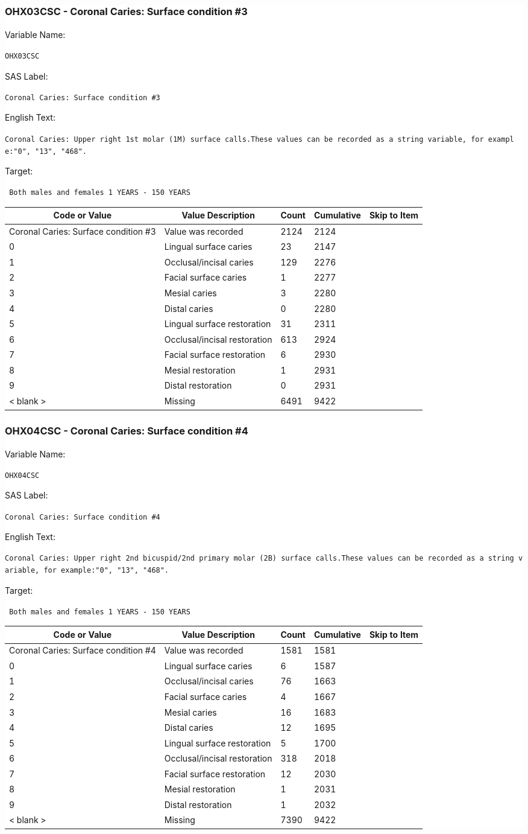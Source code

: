 ### OHX03CSC - Coronal Caries: Surface condition #3

Variable Name:

    OHX03CSC
SAS Label:

    Coronal Caries: Surface condition #3
English Text:

    Coronal Caries: Upper right 1st molar (1M) surface calls.These values can be recorded as a string variable, for example:"0", "13", "468".
Target:

     Both males and females 1 YEARS - 150 YEARS
Code or Value | Value Description | Count | Cumulative | Skip to Item  
---|---|---|---|---  
Coronal Caries: Surface condition #3 | Value was recorded | 2124 | 2124 |   
0 | Lingual surface caries | 23 | 2147 |   
1 | Occlusal/incisal caries | 129 | 2276 |   
2 | Facial surface caries | 1 | 2277 |   
3 | Mesial caries | 3 | 2280 |   
4 | Distal caries | 0 | 2280 |   
5 | Lingual surface restoration | 31 | 2311 |   
6 | Occlusal/incisal restoration | 613 | 2924 |   
7 | Facial surface restoration | 6 | 2930 |   
8 | Mesial restoration | 1 | 2931 |   
9 | Distal restoration | 0 | 2931 |   
< blank > | Missing | 6491 | 9422 |   
  
### OHX04CSC - Coronal Caries: Surface condition #4

Variable Name:

    OHX04CSC
SAS Label:

    Coronal Caries: Surface condition #4
English Text:

    Coronal Caries: Upper right 2nd bicuspid/2nd primary molar (2B) surface calls.These values can be recorded as a string variable, for example:"0", "13", "468".
Target:

     Both males and females 1 YEARS - 150 YEARS
Code or Value | Value Description | Count | Cumulative | Skip to Item  
---|---|---|---|---  
Coronal Caries: Surface condition #4 | Value was recorded | 1581 | 1581 |   
0 | Lingual surface caries | 6 | 1587 |   
1 | Occlusal/incisal caries | 76 | 1663 |   
2 | Facial surface caries | 4 | 1667 |   
3 | Mesial caries | 16 | 1683 |   
4 | Distal caries | 12 | 1695 |   
5 | Lingual surface restoration | 5 | 1700 |   
6 | Occlusal/incisal restoration | 318 | 2018 |   
7 | Facial surface restoration | 12 | 2030 |   
8 | Mesial restoration | 1 | 2031 |   
9 | Distal restoration | 1 | 2032 |   
< blank > | Missing | 7390 | 9422 |   
  